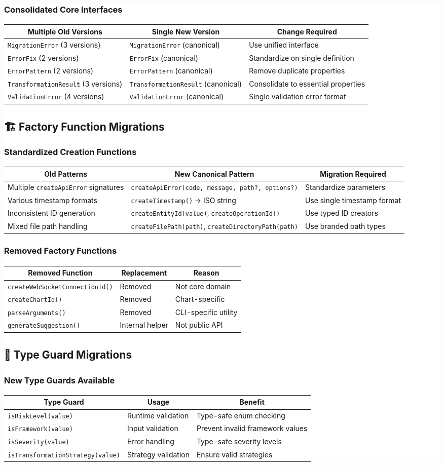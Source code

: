 ### Consolidated Core Interfaces
| **Multiple Old Versions** | **Single New Version** | **Change Required** |
|---------------------------|------------------------|---------------------|
| `MigrationError` (3 versions) | `MigrationError` (canonical) | Use unified interface |
| `ErrorFix` (2 versions) | `ErrorFix` (canonical) | Standardize on single definition |
| `ErrorPattern` (2 versions) | `ErrorPattern` (canonical) | Remove duplicate properties |
| `TransformationResult` (3 versions) | `TransformationResult` (canonical) | Consolidate to essential properties |
| `ValidationError` (4 versions) | `ValidationError` (canonical) | Single validation error format |

## 🏗️ Factory Function Migrations

### Standardized Creation Functions
| **Old Patterns** | **New Canonical Pattern** | **Migration Required** |
|-------------------|----------------------------|------------------------|
| Multiple `createApiError` signatures | `createApiError(code, message, path?, options?)` | Standardize parameters |
| Various timestamp formats | `createTimestamp()` → ISO string | Use single timestamp format |
| Inconsistent ID generation | `createEntityId(value)`, `createOperationId()` | Use typed ID creators |
| Mixed file path handling | `createFilePath(path)`, `createDirectoryPath(path)` | Use branded path types |

### Removed Factory Functions
| **Removed Function** | **Replacement** | **Reason** |
|---------------------|-----------------|------------|
| `createWebSocketConnectionId()` | Removed | Not core domain |
| `createChartId()` | Removed | Chart-specific |
| `parseArguments()` | Removed | CLI-specific utility |
| `generateSuggestion()` | Internal helper | Not public API |

## 🧪 Type Guard Migrations

### New Type Guards Available
| **Type Guard** | **Usage** | **Benefit** |
|----------------|-----------|-------------|
| `isRiskLevel(value)` | Runtime validation | Type-safe enum checking |
| `isFramework(value)` | Input validation | Prevent invalid framework values |
| `isSeverity(value)` | Error handling | Type-safe severity levels |
| `isTransformationStrategy(value)` | Strategy validation | Ensure valid strategies |
